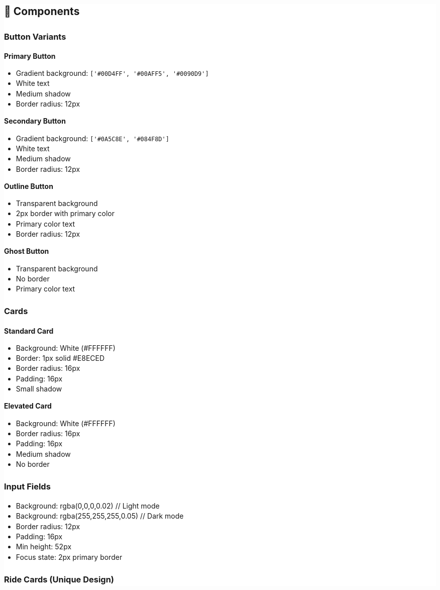 ## 🧩 Components

### Button Variants

**Primary Button**
- Gradient background: `['#00D4FF', '#00AFF5', '#0090D9']`
- White text
- Medium shadow
- Border radius: 12px

**Secondary Button**
- Gradient background: `['#0A5C8E', '#084F8D']`
- White text
- Medium shadow
- Border radius: 12px

**Outline Button**
- Transparent background
- 2px border with primary color
- Primary color text
- Border radius: 12px

**Ghost Button**
- Transparent background
- No border
- Primary color text

### Cards

**Standard Card**
- Background: White (#FFFFFF)
- Border: 1px solid #E8ECED
- Border radius: 16px
- Padding: 16px
- Small shadow

**Elevated Card**
- Background: White (#FFFFFF)
- Border radius: 16px
- Padding: 16px
- Medium shadow
- No border

### Input Fields

- Background: rgba(0,0,0,0.02) // Light mode
- Background: rgba(255,255,255,0.05) // Dark mode
- Border radius: 12px
- Padding: 16px
- Min height: 52px
- Focus state: 2px primary border

### Ride Cards (Unique Design)
